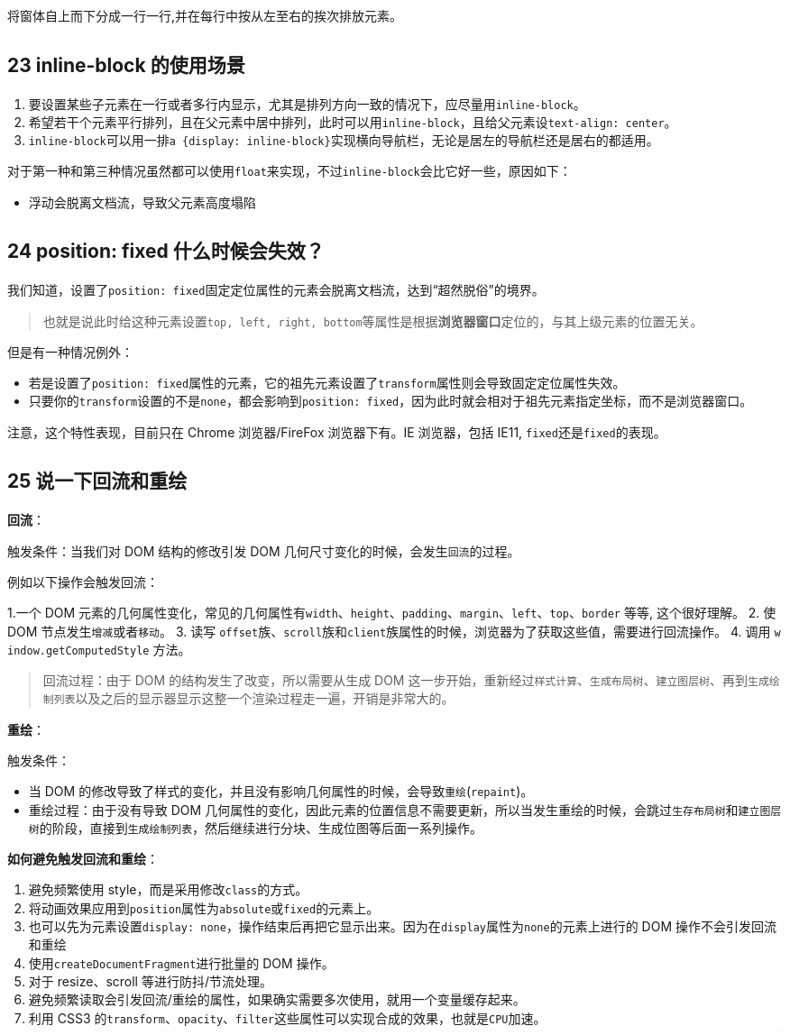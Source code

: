 将窗体自上而下分成一行一行,并在每行中按从左至右的挨次排放元素。

## 23 inline-block 的使用场景

1.  要设置某些子元素在一行或者多行内显示，尤其是排列方向一致的情况下，应尽量用`inline-block`。
2.  希望若干个元素平行排列，且在父元素中居中排列，此时可以用`inline-block`，且给父元素设`text-align: center`。
3.  `inline-block`可以用一排`a {display: inline-block}`实现横向导航栏，无论是居左的导航栏还是居右的都适用。

对于第一种和第三种情况虽然都可以使用`float`来实现，不过`inline-block`会比它好一些，原因如下：

- 浮动会脱离文档流，导致父元素高度塌陷

## 24 position: fixed 什么时候会失效？

我们知道，设置了`position: fixed`固定定位属性的元素会脱离文档流，达到“超然脱俗”的境界。

> 也就是说此时给这种元素设置`top, left, right, bottom`等属性是根据**浏览器窗口**定位的，与其上级元素的位置无关。

但是有一种情况例外：

- 若是设置了`position: fixed`属性的元素，它的祖先元素设置了`transform`属性则会导致固定定位属性失效。
- 只要你的`transform`设置的不是`none`，都会影响到`position: fixed`，因为此时就会相对于祖先元素指定坐标，而不是浏览器窗口。

注意，这个特性表现，目前只在 Chrome 浏览器/FireFox 浏览器下有。IE 浏览器，包括 IE11, `fixed`还是`fixed`的表现。

## 25 说一下回流和重绘

**回流**：

触发条件：当我们对 DOM 结构的修改引发 DOM 几何尺寸变化的时候，会发生`回流`的过程。

例如以下操作会触发回流：

1.一个 DOM 元素的几何属性变化，常见的几何属性有`width`、`height`、`padding`、`margin`、`left`、`top`、`border` 等等, 这个很好理解。 2. 使 DOM 节点发生`增减`或者`移动`。 3. 读写 `offset`族、`scroll`族和`client`族属性的时候，浏览器为了获取这些值，需要进行回流操作。 4. 调用 `window.getComputedStyle` 方法。

> 回流过程：由于 DOM 的结构发生了改变，所以需要从生成 DOM 这一步开始，重新经过`样式计算`、`生成布局树`、`建立图层树`、再到`生成绘制列表`以及之后的显示器显示这整一个渲染过程走一遍，开销是非常大的。

**重绘**：

触发条件：

- 当 DOM 的修改导致了样式的变化，并且没有影响几何属性的时候，会导致`重绘`(`repaint`)。
- 重绘过程：由于没有导致 DOM 几何属性的变化，因此元素的位置信息不需要更新，所以当发生重绘的时候，会跳过`生存布局树`和`建立图层树`的阶段，直接到`生成绘制列表`，然后继续进行分块、生成位图等后面一系列操作。

**如何避免触发回流和重绘**：

1.  避免频繁使用 style，而是采用修改`class`的方式。
2.  将动画效果应用到`position`属性为`absolute`或`fixed`的元素上。
3.  也可以先为元素设置`display: none`，操作结束后再把它显示出来。因为在`display`属性为`none`的元素上进行的 DOM 操作不会引发回流和重绘
4.  使用`createDocumentFragment`进行批量的 DOM 操作。
5.  对于 resize、scroll 等进行防抖/节流处理。
6.  避免频繁读取会引发回流/重绘的属性，如果确实需要多次使用，就用一个变量缓存起来。
7.  利用 CSS3 的`transform`、`opacity`、`filter`这些属性可以实现合成的效果，也就是`CPU`加速。
